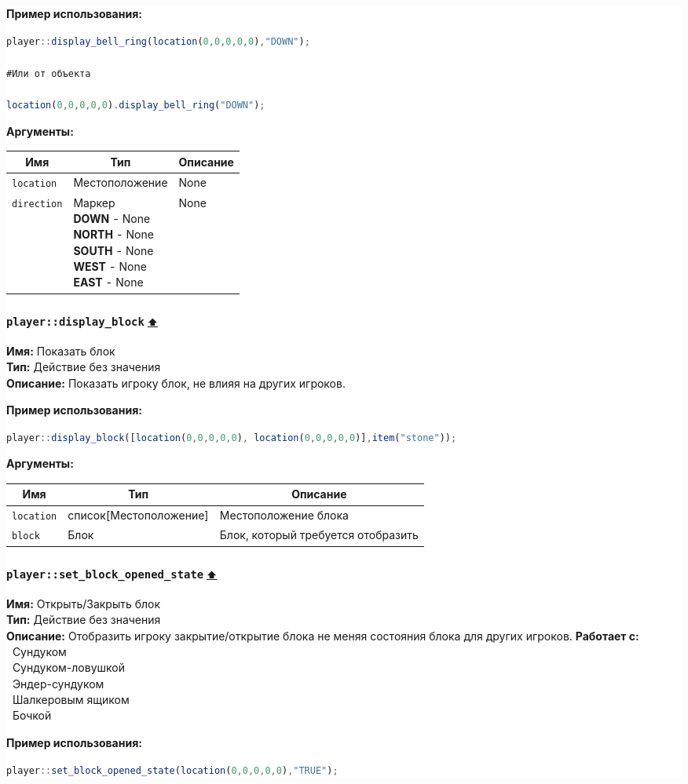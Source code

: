 **Пример использования:** 
```ts
player::display_bell_ring(location(0,0,0,0,0),"DOWN");

#Или от объекта

location(0,0,0,0,0).display_bell_ring("DOWN");
```

**Аргументы:**

| **Имя**     | **Тип**                                                                                                      | **Описание** |
| ----------- | ------------------------------------------------------------------------------------------------------------ | ------------ |
| `location`  | Местоположение                                                                                               | None         |
| `direction` | Маркер<br/>**DOWN** - None<br/>**NORTH** - None<br/>**SOUTH** - None<br/>**WEST** - None<br/>**EAST** - None | None         |
<h3 id=player_display_block>
  <code>player::display_block</code>
  <a href="#" style="font-size: 12px; margin-left:">⬆️</a>
</h3>

**Имя:** Показать блок\
**Тип:** Действие без значения\
**Описание:** Показать игроку блок, не влияя на других игроков.

**Пример использования:** 
```ts
player::display_block([location(0,0,0,0,0), location(0,0,0,0,0)],item("stone"));
```

**Аргументы:**

| **Имя**    | **Тип**                | **Описание**                       |
| ---------- | ---------------------- | ---------------------------------- |
| `location` | список[Местоположение] | Местоположение блока               |
| `block`    | Блок                   | Блок, который требуется отобразить |
<h3 id=player_set_block_opened_state>
  <code>player::set_block_opened_state</code>
  <a href="#" style="font-size: 12px; margin-left:">⬆️</a>
</h3>

**Имя:** Открыть/Закрыть блок\
**Тип:** Действие без значения\
**Описание:** Отобразить игроку закрытие/открытие блока не меняя состояния блока для других игроков.
**Работает с:**\
&nbsp;&nbsp;Сундуком\
&nbsp;&nbsp;Сундуком-ловушкой\
&nbsp;&nbsp;Эндер-сундуком\
&nbsp;&nbsp;Шалкеровым ящиком\
&nbsp;&nbsp;Бочкой

**Пример использования:** 
```ts
player::set_block_opened_state(location(0,0,0,0,0),"TRUE");
```
